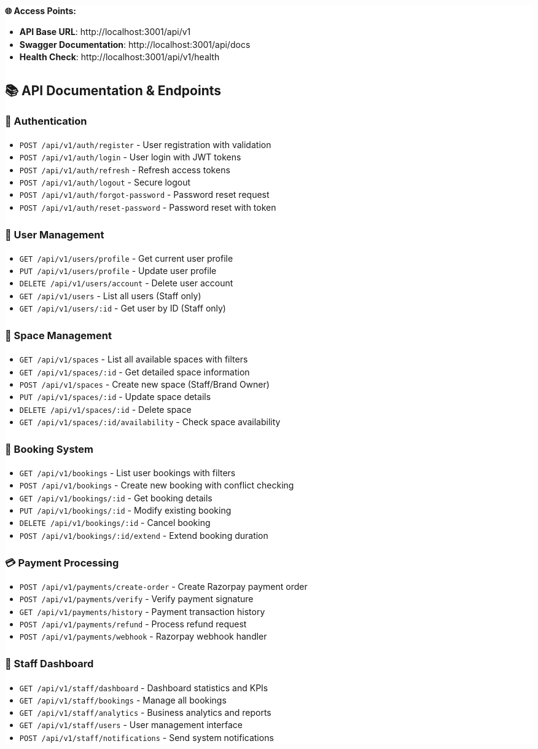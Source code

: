 **🌐 Access Points:**
- **API Base URL**: http://localhost:3001/api/v1
- **Swagger Documentation**: http://localhost:3001/api/docs
- **Health Check**: http://localhost:3001/api/v1/health

## 📚 API Documentation & Endpoints

### 🔐 Authentication
- `POST /api/v1/auth/register` - User registration with validation
- `POST /api/v1/auth/login` - User login with JWT tokens
- `POST /api/v1/auth/refresh` - Refresh access tokens
- `POST /api/v1/auth/logout` - Secure logout
- `POST /api/v1/auth/forgot-password` - Password reset request
- `POST /api/v1/auth/reset-password` - Password reset with token

### 👥 User Management
- `GET /api/v1/users/profile` - Get current user profile
- `PUT /api/v1/users/profile` - Update user profile
- `DELETE /api/v1/users/account` - Delete user account
- `GET /api/v1/users` - List all users (Staff only)
- `GET /api/v1/users/:id` - Get user by ID (Staff only)

### 🏢 Space Management
- `GET /api/v1/spaces` - List all available spaces with filters
- `GET /api/v1/spaces/:id` - Get detailed space information
- `POST /api/v1/spaces` - Create new space (Staff/Brand Owner)
- `PUT /api/v1/spaces/:id` - Update space details
- `DELETE /api/v1/spaces/:id` - Delete space
- `GET /api/v1/spaces/:id/availability` - Check space availability

### 📅 Booking System
- `GET /api/v1/bookings` - List user bookings with filters
- `POST /api/v1/bookings` - Create new booking with conflict checking
- `GET /api/v1/bookings/:id` - Get booking details
- `PUT /api/v1/bookings/:id` - Modify existing booking
- `DELETE /api/v1/bookings/:id` - Cancel booking
- `POST /api/v1/bookings/:id/extend` - Extend booking duration

### 💳 Payment Processing
- `POST /api/v1/payments/create-order` - Create Razorpay payment order
- `POST /api/v1/payments/verify` - Verify payment signature
- `GET /api/v1/payments/history` - Payment transaction history
- `POST /api/v1/payments/refund` - Process refund request
- `POST /api/v1/payments/webhook` - Razorpay webhook handler

### 🔧 Staff Dashboard
- `GET /api/v1/staff/dashboard` - Dashboard statistics and KPIs
- `GET /api/v1/staff/bookings` - Manage all bookings
- `GET /api/v1/staff/analytics` - Business analytics and reports
- `GET /api/v1/staff/users` - User management interface
- `POST /api/v1/staff/notifications` - Send system notifications
